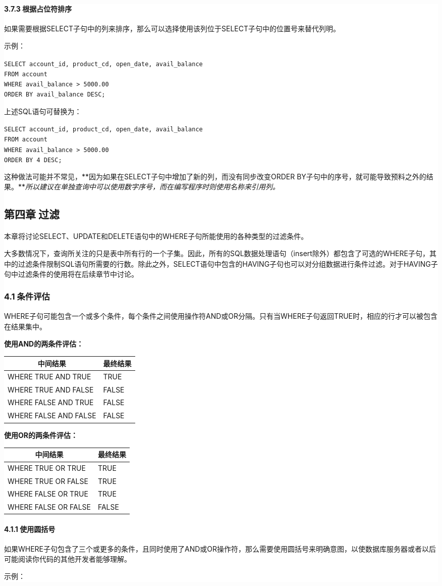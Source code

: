 #### 3.7.3 根据占位符排序

如果需要根据SELECT子句中的列来排序，那么可以选择使用该列位于SELECT子句中的位置号来替代列明。

示例：

    SELECT account_id, product_cd, open_date, avail_balance 
    FROM account 
    WHERE avail_balance > 5000.00 
    ORDER BY avail_balance DESC;

上述SQL语句可替换为：

    SELECT account_id, product_cd, open_date, avail_balance 
    FROM account 
    WHERE avail_balance > 5000.00 
    ORDER BY 4 DESC;

这种做法可能并不常见，**因为如果在SELECT子句中增加了新的列，而没有同步改变ORDER BY子句中的序号，就可能导致预料之外的结果。***所以建议在单独查询中可以使用数字序号，而在编写程序时则使用名称来引用列。*

## 第四章 过滤

>
本章将讨论SELECT、UPDATE和DELETE语句中的WHERE子句所能使用的各种类型的过滤条件。

大多数情况下，查询所关注的只是表中所有行的一个子集。因此，所有的SQL数据处理语句（insert除外）都包含了可选的WHERE子句，其中的过滤条件限制SQL语句所需要的行数。除此之外，SELECT语句中包含的HAVING子句也可以对分组数据进行条件过滤。对于HAVING子句中过滤条件的使用将在后续章节中讨论。

### 4.1 条件评估

WHERE子句可能包含一个或多个条件，每个条件之间使用操作符AND或OR分隔。只有当WHERE子句返回TRUE时，相应的行才可以被包含在结果集中。

**使用AND的两条件评估：**

中间结果|最终结果
-----|-----
WHERE TRUE AND TRUE | TRUE
WHERE TRUE AND FALSE | FALSE
WHERE FALSE AND TRUE | FALSE
WHERE FALSE AND FALSE | FALSE

**使用OR的两条件评估：**

中间结果|最终结果
-----|-----
WHERE TRUE OR TRUE | TRUE
WHERE TRUE OR FALSE | TRUE
WHERE FALSE OR TRUE | TRUE
WHERE FALSE OR FALSE | FALSE

#### 4.1.1 使用圆括号

如果WHERE子句包含了三个或更多的条件，且同时使用了AND或OR操作符，那么需要使用圆括号来明确意图，以使数据库服务器或者以后可能阅读你代码的其他开发者能够理解。

示例：
